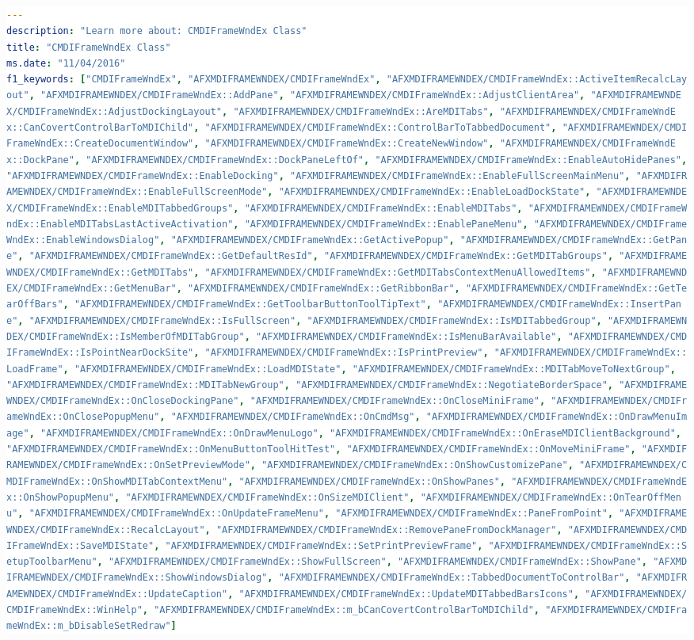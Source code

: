 ```yaml
---
description: "Learn more about: CMDIFrameWndEx Class"
title: "CMDIFrameWndEx Class"
ms.date: "11/04/2016"
f1_keywords: ["CMDIFrameWndEx", "AFXMDIFRAMEWNDEX/CMDIFrameWndEx", "AFXMDIFRAMEWNDEX/CMDIFrameWndEx::ActiveItemRecalcLayout", "AFXMDIFRAMEWNDEX/CMDIFrameWndEx::AddPane", "AFXMDIFRAMEWNDEX/CMDIFrameWndEx::AdjustClientArea", "AFXMDIFRAMEWNDEX/CMDIFrameWndEx::AdjustDockingLayout", "AFXMDIFRAMEWNDEX/CMDIFrameWndEx::AreMDITabs", "AFXMDIFRAMEWNDEX/CMDIFrameWndEx::CanCovertControlBarToMDIChild", "AFXMDIFRAMEWNDEX/CMDIFrameWndEx::ControlBarToTabbedDocument", "AFXMDIFRAMEWNDEX/CMDIFrameWndEx::CreateDocumentWindow", "AFXMDIFRAMEWNDEX/CMDIFrameWndEx::CreateNewWindow", "AFXMDIFRAMEWNDEX/CMDIFrameWndEx::DockPane", "AFXMDIFRAMEWNDEX/CMDIFrameWndEx::DockPaneLeftOf", "AFXMDIFRAMEWNDEX/CMDIFrameWndEx::EnableAutoHidePanes", "AFXMDIFRAMEWNDEX/CMDIFrameWndEx::EnableDocking", "AFXMDIFRAMEWNDEX/CMDIFrameWndEx::EnableFullScreenMainMenu", "AFXMDIFRAMEWNDEX/CMDIFrameWndEx::EnableFullScreenMode", "AFXMDIFRAMEWNDEX/CMDIFrameWndEx::EnableLoadDockState", "AFXMDIFRAMEWNDEX/CMDIFrameWndEx::EnableMDITabbedGroups", "AFXMDIFRAMEWNDEX/CMDIFrameWndEx::EnableMDITabs", "AFXMDIFRAMEWNDEX/CMDIFrameWndEx::EnableMDITabsLastActiveActivation", "AFXMDIFRAMEWNDEX/CMDIFrameWndEx::EnablePaneMenu", "AFXMDIFRAMEWNDEX/CMDIFrameWndEx::EnableWindowsDialog", "AFXMDIFRAMEWNDEX/CMDIFrameWndEx::GetActivePopup", "AFXMDIFRAMEWNDEX/CMDIFrameWndEx::GetPane", "AFXMDIFRAMEWNDEX/CMDIFrameWndEx::GetDefaultResId", "AFXMDIFRAMEWNDEX/CMDIFrameWndEx::GetMDITabGroups", "AFXMDIFRAMEWNDEX/CMDIFrameWndEx::GetMDITabs", "AFXMDIFRAMEWNDEX/CMDIFrameWndEx::GetMDITabsContextMenuAllowedItems", "AFXMDIFRAMEWNDEX/CMDIFrameWndEx::GetMenuBar", "AFXMDIFRAMEWNDEX/CMDIFrameWndEx::GetRibbonBar", "AFXMDIFRAMEWNDEX/CMDIFrameWndEx::GetTearOffBars", "AFXMDIFRAMEWNDEX/CMDIFrameWndEx::GetToolbarButtonToolTipText", "AFXMDIFRAMEWNDEX/CMDIFrameWndEx::InsertPane", "AFXMDIFRAMEWNDEX/CMDIFrameWndEx::IsFullScreen", "AFXMDIFRAMEWNDEX/CMDIFrameWndEx::IsMDITabbedGroup", "AFXMDIFRAMEWNDEX/CMDIFrameWndEx::IsMemberOfMDITabGroup", "AFXMDIFRAMEWNDEX/CMDIFrameWndEx::IsMenuBarAvailable", "AFXMDIFRAMEWNDEX/CMDIFrameWndEx::IsPointNearDockSite", "AFXMDIFRAMEWNDEX/CMDIFrameWndEx::IsPrintPreview", "AFXMDIFRAMEWNDEX/CMDIFrameWndEx::LoadFrame", "AFXMDIFRAMEWNDEX/CMDIFrameWndEx::LoadMDIState", "AFXMDIFRAMEWNDEX/CMDIFrameWndEx::MDITabMoveToNextGroup", "AFXMDIFRAMEWNDEX/CMDIFrameWndEx::MDITabNewGroup", "AFXMDIFRAMEWNDEX/CMDIFrameWndEx::NegotiateBorderSpace", "AFXMDIFRAMEWNDEX/CMDIFrameWndEx::OnCloseDockingPane", "AFXMDIFRAMEWNDEX/CMDIFrameWndEx::OnCloseMiniFrame", "AFXMDIFRAMEWNDEX/CMDIFrameWndEx::OnClosePopupMenu", "AFXMDIFRAMEWNDEX/CMDIFrameWndEx::OnCmdMsg", "AFXMDIFRAMEWNDEX/CMDIFrameWndEx::OnDrawMenuImage", "AFXMDIFRAMEWNDEX/CMDIFrameWndEx::OnDrawMenuLogo", "AFXMDIFRAMEWNDEX/CMDIFrameWndEx::OnEraseMDIClientBackground", "AFXMDIFRAMEWNDEX/CMDIFrameWndEx::OnMenuButtonToolHitTest", "AFXMDIFRAMEWNDEX/CMDIFrameWndEx::OnMoveMiniFrame", "AFXMDIFRAMEWNDEX/CMDIFrameWndEx::OnSetPreviewMode", "AFXMDIFRAMEWNDEX/CMDIFrameWndEx::OnShowCustomizePane", "AFXMDIFRAMEWNDEX/CMDIFrameWndEx::OnShowMDITabContextMenu", "AFXMDIFRAMEWNDEX/CMDIFrameWndEx::OnShowPanes", "AFXMDIFRAMEWNDEX/CMDIFrameWndEx::OnShowPopupMenu", "AFXMDIFRAMEWNDEX/CMDIFrameWndEx::OnSizeMDIClient", "AFXMDIFRAMEWNDEX/CMDIFrameWndEx::OnTearOffMenu", "AFXMDIFRAMEWNDEX/CMDIFrameWndEx::OnUpdateFrameMenu", "AFXMDIFRAMEWNDEX/CMDIFrameWndEx::PaneFromPoint", "AFXMDIFRAMEWNDEX/CMDIFrameWndEx::RecalcLayout", "AFXMDIFRAMEWNDEX/CMDIFrameWndEx::RemovePaneFromDockManager", "AFXMDIFRAMEWNDEX/CMDIFrameWndEx::SaveMDIState", "AFXMDIFRAMEWNDEX/CMDIFrameWndEx::SetPrintPreviewFrame", "AFXMDIFRAMEWNDEX/CMDIFrameWndEx::SetupToolbarMenu", "AFXMDIFRAMEWNDEX/CMDIFrameWndEx::ShowFullScreen", "AFXMDIFRAMEWNDEX/CMDIFrameWndEx::ShowPane", "AFXMDIFRAMEWNDEX/CMDIFrameWndEx::ShowWindowsDialog", "AFXMDIFRAMEWNDEX/CMDIFrameWndEx::TabbedDocumentToControlBar", "AFXMDIFRAMEWNDEX/CMDIFrameWndEx::UpdateCaption", "AFXMDIFRAMEWNDEX/CMDIFrameWndEx::UpdateMDITabbedBarsIcons", "AFXMDIFRAMEWNDEX/CMDIFrameWndEx::WinHelp", "AFXMDIFRAMEWNDEX/CMDIFrameWndEx::m_bCanCovertControlBarToMDIChild", "AFXMDIFRAMEWNDEX/CMDIFrameWndEx::m_bDisableSetRedraw"]
```